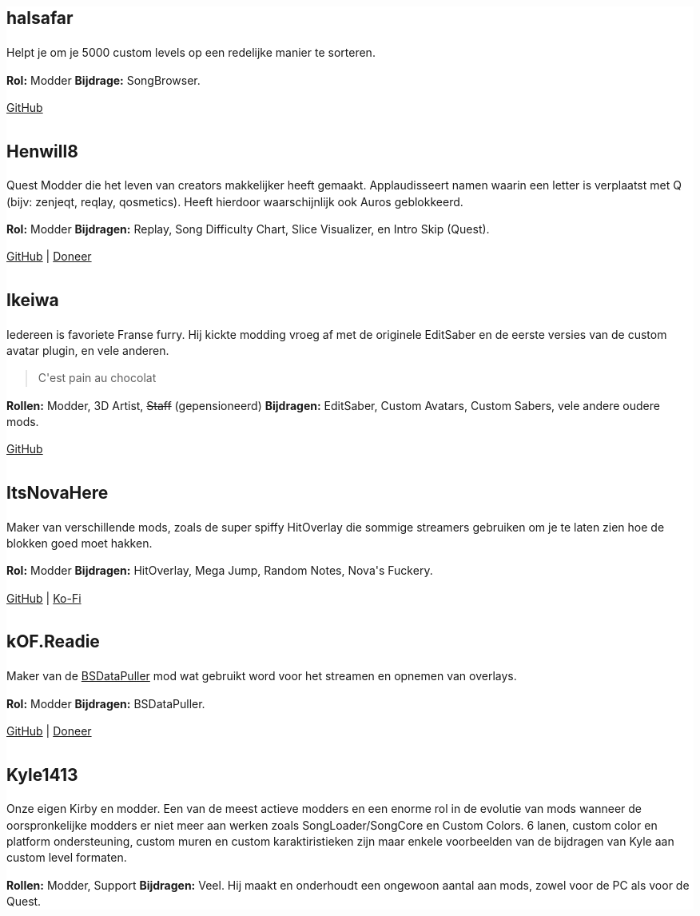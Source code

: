 ## halsafar
Helpt je om je 5000 custom levels op een redelijke manier te sorteren.

**Rol:** Modder **Bijdrage:** SongBrowser.

[GitHub](https://github.com/halsafar)

## Henwill8
Quest Modder die het leven van creators makkelijker heeft gemaakt. Applaudisseert namen waarin een letter is verplaatst met Q (bijv: zenjeqt, reqlay, qosmetics). Heeft hierdoor waarschijnlijk ook Auros geblokkeerd.

**Rol:** Modder **Bijdragen:** Replay, Song Difficulty Chart, Slice Visualizer, en Intro Skip (Quest).

[GitHub](https://github.com/henwill8) | [Doneer](https://www.patreon.com/henwill8?fan_landing=true)

## Ikeiwa
Iedereen is favoriete Franse furry. Hij kickte modding vroeg af met de originele EditSaber en de eerste versies van de custom avatar plugin, en vele anderen.

> C'est pain au chocolat

**Rollen:** Modder, 3D Artist, ~~Staff~~ (gepensioneerd) **Bijdragen:** EditSaber, Custom Avatars, Custom Sabers, vele andere oudere mods.

[GitHub](https://github.com/Ikeiwa)

## ItsNovaHere
Maker van verschillende mods, zoals de super spiffy HitOverlay die sommige streamers gebruiken om je te laten zien hoe de blokken goed moet hakken.

**Rol:** Modder **Bijdragen:** HitOverlay, Mega Jump, Random Notes, Nova's Fuckery.

[GitHub](https://github.com/ItsNovaHere) | [Ko-Fi](https://ko-fi.com/itsnovahere)

## kOF.Readie
Maker van de [BSDataPuller](https://github.com/kOFReadie/BSDataPuller/) mod wat gebruikt word voor het streamen en opnemen van overlays.

**Rol:** Modder **Bijdragen:** BSDataPuller.

[GitHub](https://github.com/kofreadie/) | [Doneer](https://ko-fi.com/kofreadie/)

## Kyle1413
Onze eigen Kirby en modder. Een van de meest actieve modders en een enorme rol in de evolutie van mods wanneer de oorspronkelijke modders er niet meer aan werken zoals SongLoader/SongCore en Custom Colors. 6 lanen, custom color en platform ondersteuning, custom muren en custom karaktiristieken zijn maar enkele voorbeelden van de bijdragen van Kyle aan custom level formaten.

**Rollen:** Modder, Support **Bijdragen:** Veel. Hij maakt en onderhoudt een ongewoon aantal aan mods, zowel voor de PC als voor de Quest.
